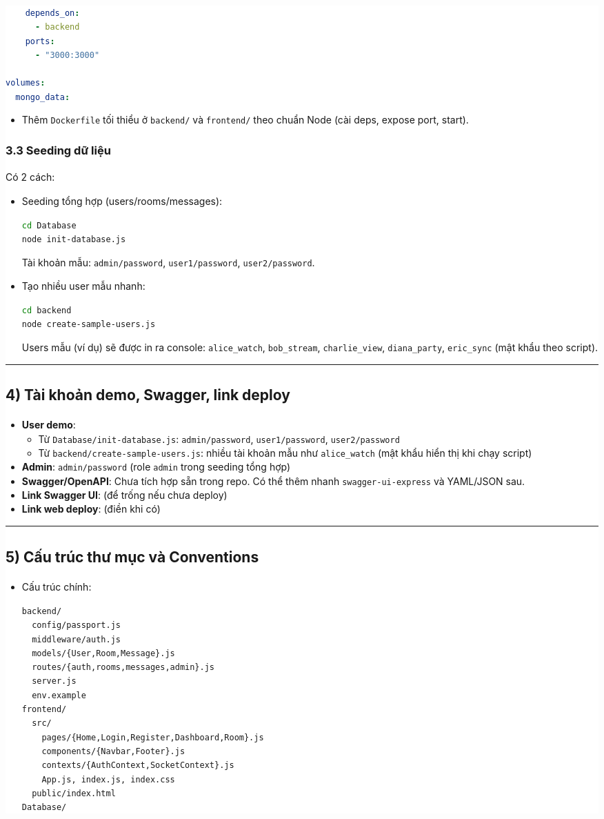   ```yaml
      depends_on:
        - backend
      ports:
        - "3000:3000"

  volumes:
    mongo_data:
  ```

- Thêm `Dockerfile` tối thiểu ở `backend/` và `frontend/` theo chuẩn Node (cài deps, expose port, start).

### 3.3 Seeding dữ liệu

Có 2 cách:

- Seeding tổng hợp (users/rooms/messages):
  ```bash
  cd Database
  node init-database.js
  ```
  Tài khoản mẫu: `admin/password`, `user1/password`, `user2/password`.

- Tạo nhiều user mẫu nhanh:
  ```bash
  cd backend
  node create-sample-users.js
  ```
  Users mẫu (ví dụ) sẽ được in ra console: `alice_watch`, `bob_stream`, `charlie_view`, `diana_party`, `eric_sync` (mật khẩu theo script).

---

## 4) Tài khoản demo, Swagger, link deploy

- **User demo**:
  - Từ `Database/init-database.js`: `admin/password`, `user1/password`, `user2/password`
  - Từ `backend/create-sample-users.js`: nhiều tài khoản mẫu như `alice_watch` (mật khẩu hiển thị khi chạy script)
- **Admin**: `admin/password` (role `admin` trong seeding tổng hợp)
- **Swagger/OpenAPI**: Chưa tích hợp sẵn trong repo. Có thể thêm nhanh `swagger-ui-express` và YAML/JSON sau.
- **Link Swagger UI**: (để trống nếu chưa deploy)
- **Link web deploy**: (điền khi có)

---

## 5) Cấu trúc thư mục và Conventions

- Cấu trúc chính:
  ```
  backend/
    config/passport.js
    middleware/auth.js
    models/{User,Room,Message}.js
    routes/{auth,rooms,messages,admin}.js
    server.js
    env.example
  frontend/
    src/
      pages/{Home,Login,Register,Dashboard,Room}.js
      components/{Navbar,Footer}.js
      contexts/{AuthContext,SocketContext}.js
      App.js, index.js, index.css
    public/index.html
  Database/
  ```